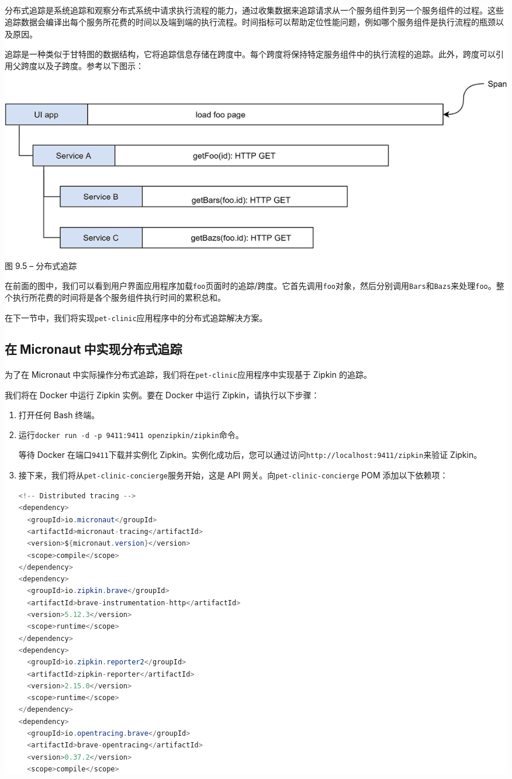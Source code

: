 分布式追踪是系统追踪和观察分布式系统中请求执行流程的能力，通过收集数据来追踪请求从一个服务组件到另一个服务组件的过程。这些追踪数据会编译出每个服务所花费的时间以及端到端的执行流程。时间指标可以帮助定位性能问题，例如哪个服务组件是执行流程的瓶颈以及原因。

追踪是一种类似于甘特图的数据结构，它将追踪信息存储在跨度中。每个跨度将保持特定服务组件中的执行流程的追踪。此外，跨度可以引用父跨度以及子跨度。参考以下图示：

![图 9.5 – 分布式追踪](img/Figure_9.5_B16585_Fixed.jpg)

图 9.5 – 分布式追踪

在前面的图中，我们可以看到用户界面应用程序加载`foo`页面时的追踪/跨度。它首先调用`foo`对象，然后分别调用`Bars`和`Bazs`来处理`foo`。整个执行所花费的时间将是各个服务组件执行时间的累积总和。

在下一节中，我们将实现`pet-clinic`应用程序中的分布式追踪解决方案。

## 在 Micronaut 中实现分布式追踪

为了在 Micronaut 中实际操作分布式追踪，我们将在`pet-clinic`应用程序中实现基于 Zipkin 的追踪。

我们将在 Docker 中运行 Zipkin 实例。要在 Docker 中运行 Zipkin，请执行以下步骤：

1.  打开任何 Bash 终端。

1.  运行`docker run -d -p 9411:9411 openzipkin/zipkin`命令。

    等待 Docker 在端口`9411`下载并实例化 Zipkin。实例化成功后，您可以通过访问`http://localhost:9411/zipkin`来验证 Zipkin。

1.  接下来，我们将从`pet-clinic-concierge`服务开始，这是 API 网关。向`pet-clinic-concierge` POM 添加以下依赖项：

    ```java
    <!-- Distributed tracing -->
    <dependency>
      <groupId>io.micronaut</groupId>
      <artifactId>micronaut-tracing</artifactId>
      <version>${micronaut.version}</version>
      <scope>compile</scope>
    </dependency>
    <dependency>
      <groupId>io.zipkin.brave</groupId>
      <artifactId>brave-instrumentation-http</artifactId>
      <version>5.12.3</version>
      <scope>runtime</scope>
    </dependency>
    <dependency>
      <groupId>io.zipkin.reporter2</groupId>
      <artifactId>zipkin-reporter</artifactId>
      <version>2.15.0</version>
      <scope>runtime</scope>
    </dependency>
    <dependency>
      <groupId>io.opentracing.brave</groupId>
      <artifactId>brave-opentracing</artifactId>
      <version>0.37.2</version>
      <scope>compile</scope>